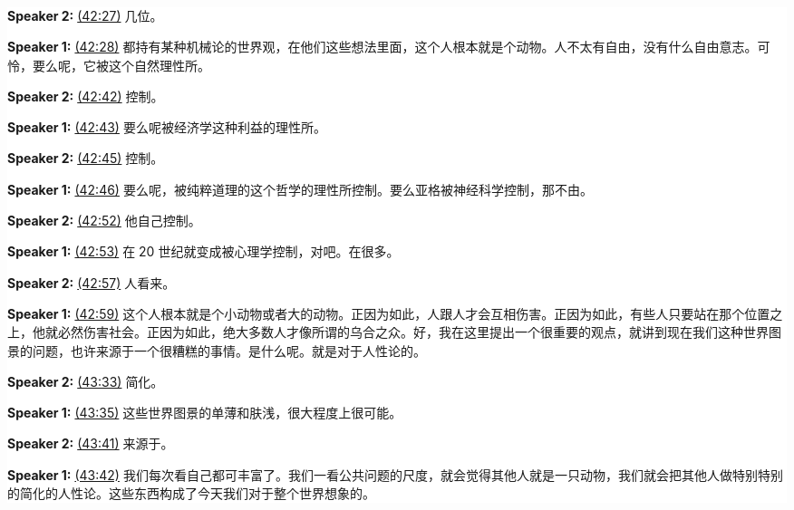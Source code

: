 **Speaker 2:**
[(42:27)](https://podwise.ai/dashboard/episodes/12365?locate=2547)
几位。

**Speaker 1:**
[(42:28)](https://podwise.ai/dashboard/episodes/12365?locate=2548)
都持有某种机械论的世界观，在他们这些想法里面，这个人根本就是个动物。人不太有自由，没有什么自由意志。可怜，要么呢，它被这个自然理性所。

**Speaker 2:**
[(42:42)](https://podwise.ai/dashboard/episodes/12365?locate=2562)
控制。

**Speaker 1:**
[(42:43)](https://podwise.ai/dashboard/episodes/12365?locate=2563)
要么呢被经济学这种利益的理性所。

**Speaker 2:**
[(42:45)](https://podwise.ai/dashboard/episodes/12365?locate=2565)
控制。

**Speaker 1:**
[(42:46)](https://podwise.ai/dashboard/episodes/12365?locate=2566)
要么呢，被纯粹道理的这个哲学的理性所控制。要么亚格被神经科学控制，那不由。

**Speaker 2:**
[(42:52)](https://podwise.ai/dashboard/episodes/12365?locate=2572)
他自己控制。

**Speaker 1:**
[(42:53)](https://podwise.ai/dashboard/episodes/12365?locate=2573)
在 20 世纪就变成被心理学控制，对吧。在很多。

**Speaker 2:**
[(42:57)](https://podwise.ai/dashboard/episodes/12365?locate=2577)
人看来。

**Speaker 1:**
[(42:59)](https://podwise.ai/dashboard/episodes/12365?locate=2579)
这个人根本就是个小动物或者大的动物。正因为如此，人跟人才会互相伤害。正因为如此，有些人只要站在那个位置之上，他就必然伤害社会。正因为如此，绝大多数人才像所谓的乌合之众。好，我在这里提出一个很重要的观点，就讲到现在我们这种世界图景的问题，也许来源于一个很糟糕的事情。是什么呢。就是对于人性论的。

**Speaker 2:**
[(43:33)](https://podwise.ai/dashboard/episodes/12365?locate=2613)
简化。

**Speaker 1:**
[(43:35)](https://podwise.ai/dashboard/episodes/12365?locate=2615)
这些世界图景的单薄和肤浅，很大程度上很可能。

**Speaker 2:**
[(43:41)](https://podwise.ai/dashboard/episodes/12365?locate=2621)
来源于。

**Speaker 1:**
[(43:42)](https://podwise.ai/dashboard/episodes/12365?locate=2622)
我们每次看自己都可丰富了。我们一看公共问题的尺度，就会觉得其他人就是一只动物，我们就会把其他人做特别特别的简化的人性论。这些东西构成了今天我们对于整个世界想象的。
